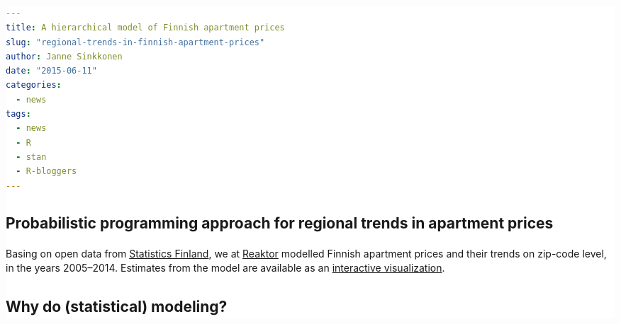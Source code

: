 ```yaml
---
title: A hierarchical model of Finnish apartment prices
slug: "regional-trends-in-finnish-apartment-prices"
author: Janne Sinkkonen
date: "2015-06-11"
categories:
  - news
tags:
  - news
  - R
  - stan
  - R-bloggers
---
```



<script type="text/x-mathjax-config">
MathJax.Hub.Config({
  tex2jax: {
    inlineMath: [['$','$'], ['\\(','\\)']],
    displayMath: [['$$','$$'], ['\[','\]']],
    processEscapes: true,
    processEnvironments: true,
    skipTags: ['script', 'noscript', 'style', 'textarea', 'pre'],
    TeX: { equationNumbers: { autoNumber: "AMS" },
         extensions: ["AMSmath.js", "AMSsymbols.js"] }
  }
});
</script>

<script type="text/x-mathjax-config">
  MathJax.Hub.Queue(function() {
    // Fix <code> tags after MathJax finishes running. This is a
    // hack to overcome a shortcoming of Markdown. Discussion at
    // https://github.com/mojombo/jekyll/issues/199
    var all = MathJax.Hub.getAllJax(), i;
    for(i = 0; i < all.length; i += 1) {
        all[i].SourceElement().parentNode.className += ' has-jax';
    }
});
</script>

## Probabilistic programming approach for regional trends in apartment prices

Basing on open data from [Statistics Finland](http://www.stat.fi/index_en.html), we at [Reaktor](http://reaktor.com/datascience) modelled Finnish apartment prices and their trends on zip-code level, in the years 2005–2014. Estimates from the model are available as an [interactive visualization](http://kannattaakokauppa.fi/#/en/).

## Why do (statistical) modeling?
